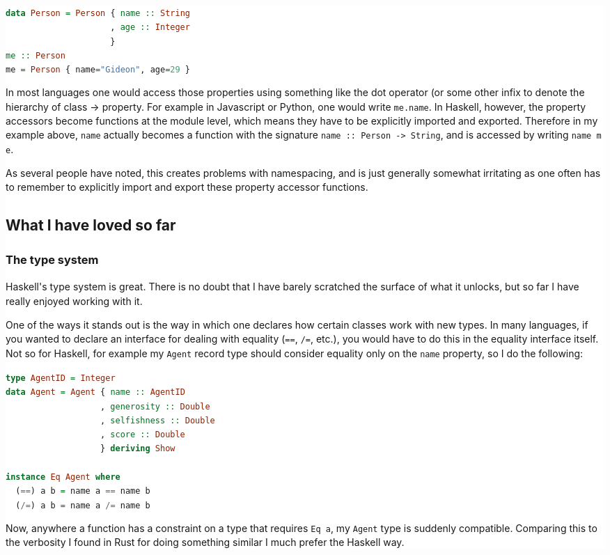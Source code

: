 ```haskell
data Person = Person { name :: String
                     , age :: Integer
                     }
me :: Person
me = Person { name="Gideon", age=29 }
```

In most languages one would access those properties using something like
the dot operator (or some other infix to denote the hierarchy of class
&rarr; property. For example in Javascript or Python, one would write
`me.name`. In Haskell, however, the property accessors become functions
at the module level, which means they have to be explicitly imported
and exported. Therefore in my example above, `name` actually becomes a
function with the signature `name :: Person -> String`, and is accessed
by writing `name me`.

As several people have noted, this creates problems with namespacing,
and is just generally somewhat irritating as one often has to remember
to explicitly import and export these property accessor functions.

## What I have loved so far

### The type system

Haskell's type system is great. There is no doubt that I have barely
scratched the surface of what it unlocks, but so far I have really
enjoyed working with it.

One of the ways it stands out is the way in which one declares how
certain classes work with new types. In many languages, if you wanted
to declare an interface for dealing with equality (`==`, `/=`, etc.),
you would have to do this in the equality interface itself. Not so for
Haskell, for example my `Agent` record type should consider equality
only on the `name` property, so I do the following:

```haskell
type AgentID = Integer
data Agent = Agent { name :: AgentID
                   , generosity :: Double
                   , selfishness :: Double
                   , score :: Double
                   } deriving Show

instance Eq Agent where
  (==) a b = name a == name b
  (/=) a b = name a /= name b
```

Now, anywhere a function has a constraint on a type that requires `Eq
a`, my `Agent` type is suddenly compatible. Comparing this to the
verbosity I found in Rust for doing something similar I much prefer the
Haskell way.
